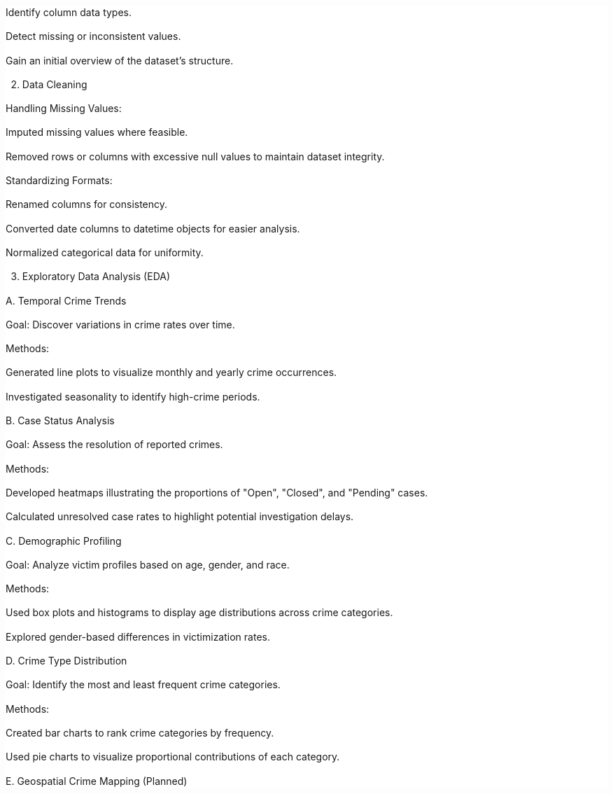 Identify column data types.

Detect missing or inconsistent values.

Gain an initial overview of the dataset’s structure.

2. Data Cleaning

Handling Missing Values:

Imputed missing values where feasible.

Removed rows or columns with excessive null values to maintain dataset integrity.

Standardizing Formats:

Renamed columns for consistency.

Converted date columns to datetime objects for easier analysis.

Normalized categorical data for uniformity.

3. Exploratory Data Analysis (EDA)

A. Temporal Crime Trends

Goal: Discover variations in crime rates over time.

Methods:

Generated line plots to visualize monthly and yearly crime occurrences.

Investigated seasonality to identify high-crime periods.

B. Case Status Analysis

Goal: Assess the resolution of reported crimes.

Methods:

Developed heatmaps illustrating the proportions of "Open", "Closed", and "Pending" cases.

Calculated unresolved case rates to highlight potential investigation delays.

C. Demographic Profiling

Goal: Analyze victim profiles based on age, gender, and race.

Methods:

Used box plots and histograms to display age distributions across crime categories.

Explored gender-based differences in victimization rates.

D. Crime Type Distribution

Goal: Identify the most and least frequent crime categories.

Methods:

Created bar charts to rank crime categories by frequency.

Used pie charts to visualize proportional contributions of each category.

E. Geospatial Crime Mapping (Planned)
